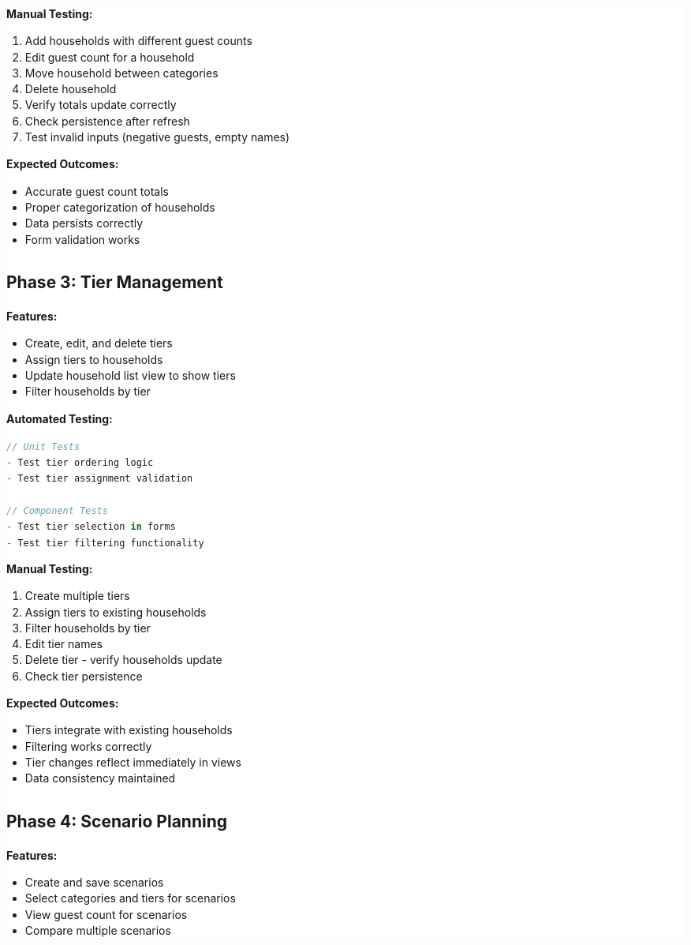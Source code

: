 **Manual Testing:**
1. Add households with different guest counts
2. Edit guest count for a household
3. Move household between categories
4. Delete household
5. Verify totals update correctly
6. Check persistence after refresh
7. Test invalid inputs (negative guests, empty names)

**Expected Outcomes:**
- Accurate guest count totals
- Proper categorization of households
- Data persists correctly
- Form validation works

## Phase 3: Tier Management
**Features:**
- Create, edit, and delete tiers
- Assign tiers to households
- Update household list view to show tiers
- Filter households by tier

**Automated Testing:**
```typescript
// Unit Tests
- Test tier ordering logic
- Test tier assignment validation

// Component Tests
- Test tier selection in forms
- Test tier filtering functionality
```

**Manual Testing:**
1. Create multiple tiers
2. Assign tiers to existing households
3. Filter households by tier
4. Edit tier names
5. Delete tier - verify households update
6. Check tier persistence

**Expected Outcomes:**
- Tiers integrate with existing households
- Filtering works correctly
- Tier changes reflect immediately in views
- Data consistency maintained

## Phase 4: Scenario Planning
**Features:**
- Create and save scenarios
- Select categories and tiers for scenarios
- View guest count for scenarios
- Compare multiple scenarios
